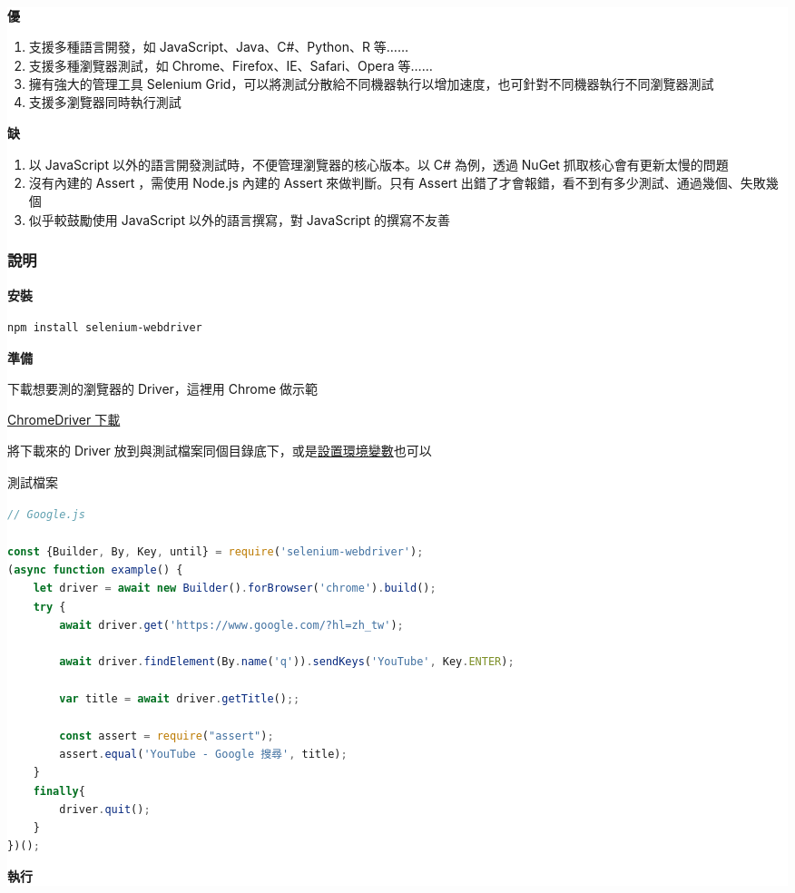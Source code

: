 **優**

1. 支援多種語言開發，如 JavaScript、Java、C#、Python、R 等……
2. 支援多種瀏覽器測試，如 Chrome、Firefox、IE、Safari、Opera 等……
3. 擁有強大的管理工具 Selenium Grid，可以將測試分散給不同機器執行以增加速度，也可針對不同機器執行不同瀏覽器測試
4. 支援多瀏覽器同時執行測試

**缺**

1. 以 JavaScript 以外的語言開發測試時，不便管理瀏覽器的核心版本。以 C# 為例，透過 NuGet 抓取核心會有更新太慢的問題
2. 沒有內建的 Assert ，需使用 Node.js 內建的 Assert 來做判斷。只有 Assert 出錯了才會報錯，看不到有多少測試、通過幾個、失敗幾個
3. 似乎較鼓勵使用 JavaScript 以外的語言撰寫，對 JavaScript 的撰寫不友善

### 說明

**安裝**

```shell
npm install selenium-webdriver
```

**準備**

下載想要測的瀏覽器的 Driver，這裡用 Chrome 做示範

[ChromeDriver 下載](https://sites.google.com/a/chromium.org/chromedriver/downloads)

將下載來的 Driver 放到與測試檔案同個目錄底下，或是[設置環境變數](https://www.selenium.dev/documentation/en/webdriver/driver_requirements/)也可以



測試檔案

```javascript
// Google.js

const {Builder, By, Key, until} = require('selenium-webdriver');
(async function example() {
    let driver = await new Builder().forBrowser('chrome').build();
    try {
        await driver.get('https://www.google.com/?hl=zh_tw');

        await driver.findElement(By.name('q')).sendKeys('YouTube', Key.ENTER);

        var title = await driver.getTitle();;

		const assert = require("assert");
		assert.equal('YouTube - Google 搜尋', title);
    }
    finally{
        driver.quit();
    }
})();
```

**執行**
